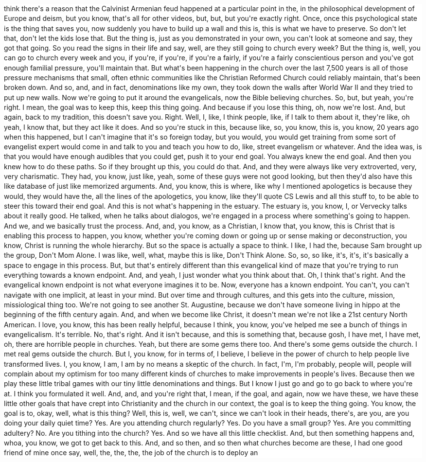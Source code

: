 think there's a reason that the Calvinist Armenian feud happened at a particular point in the, in the philosophical development of Europe and deism, but you know, that's all for other videos, but, but, but you're exactly right. Once, once this psychological state is the thing that saves you, now suddenly you have to build up a wall and this is, this is what we have to preserve. So don't let that, don't let the kids lose that. But the thing is, just as you demonstrated in your own, you can't look at someone and say, they got that going. So you read the signs in their life and say, well, are they still going to church every week? But the thing is, well, you can go to church every week and you, if you're, if you're, if you're a fairly, if you're a fairly conscientious person and you've got enough familial pressure, you'll maintain that. But what's been happening in the church over the last 7,500 years is all of those pressure mechanisms that small, often ethnic communities like the Christian Reformed Church could reliably maintain, that's been broken down. And so, and, and in fact, denominations like my own, they took down the walls after World War II and they tried to put up new walls. Now we're going to put it around the evangelicals, now the Bible believing churches. So, but, but yeah, you're right. I mean, the goal was to keep this, keep this thing going. And because if you lose this thing, oh, now we're lost. And, but again, back to my tradition, this doesn't save you. Right. Well, I, like, I think people, like, if I talk to them about it, they're like, oh yeah, I know that, but they act like it does. And so you're stuck in this, because like, so, you know, this is, you know, 20 years ago when this happened, but I can't imagine that it's so foreign today, but you would, you would get training from some sort of evangelist expert would come in and talk to you and teach you how to do, like, street evangelism or whatever. And the idea was, is that you would have enough audibles that you could get, push it to your end goal. You always knew the end goal. And then you knew how to do these paths. So if they brought up this, you could do that. And, and they were always like very extroverted, very, very charismatic. They had, you know, just like, yeah, some of these guys were not good looking, but then they'd also have this like database of just like memorized arguments. And, you know, this is where, like why I mentioned apologetics is because they would, they would have the, all the lines of the apologetics, you know, like they'll quote CS Lewis and all this stuff to, to be able to steer this toward their end goal. And this is not what's happening in the estuary. The estuary is, you know, I, or Vervecky talks about it really good. He talked, when he talks about dialogos, we're engaged in a process where something's going to happen. And we, and we basically trust the process. And, and, you know, as a Christian, I know that, you know, this is Christ that is enabling this process to happen, you know, whether you're coming down or going up or sense making or deconstruction, you know, Christ is running the whole hierarchy. But so the space is actually a space to think. I like, I had the, because Sam brought up the group, Don't Mom Alone. I was like, well, what, maybe this is like, Don't Think Alone. So, so, so like, it's, it's, it's basically a space to engage in this process. But, but that's entirely different than this evangelical kind of maze that you're trying to run everything towards a known endpoint. And, and yeah, I just wonder what you think about that. Oh, I think that's right. And the evangelical known endpoint is not what everyone imagines it to be. Now, everyone has a known endpoint. You can't, you can't navigate with one implicit, at least in your mind. But over time and through cultures, and this gets into the culture, mission, missiological thing too. We're not going to see another St. Augustine, because we don't have someone living in hippo at the beginning of the fifth century again. And, and when we become like Christ, it doesn't mean we're not like a 21st century North American. I love, you know, this has been really helpful, because I think, you know, you've helped me see a bunch of things in evangelicalism. It's terrible. No, that's right. And it isn't because, and this is something that, because gosh, I have met, I have met, oh, there are horrible people in churches. Yeah, but there are some gems there too. And there's some gems outside the church. I met real gems outside the church. But I, you know, for in terms of, I believe, I believe in the power of church to help people live transformed lives. I, you know, I am, I am by no means a skeptic of the church. In fact, I'm, I'm probably, people will, people will complain about my optimism for too many different kinds of churches to make improvements in people's lives. Because then we play these little tribal games with our tiny little denominations and things. But I know I just go and go to go back to where you're at. I think you formulated it well. And, and, and you're right that, I mean, if the goal, and again, now we have these, we have these little other goals that have crept into Christianity and the church in our context, the goal is to keep the thing going. You know, the goal is to, okay, well, what is this thing? Well, this is, well, we can't, since we can't look in their heads, there's, are you, are you doing your daily quiet time? Yes. Are you attending church regularly? Yes. Do you have a small group? Yes. Are you committing adultery? No. Are you tithing into the church? Yes. And so we have all this little checklist. And, but then something happens and, whoa, you know, we got to get back to this. And, and so then, and so then what churches become are these, I had one good friend of mine once say, well, the, the, the, the job of the church is to deploy an